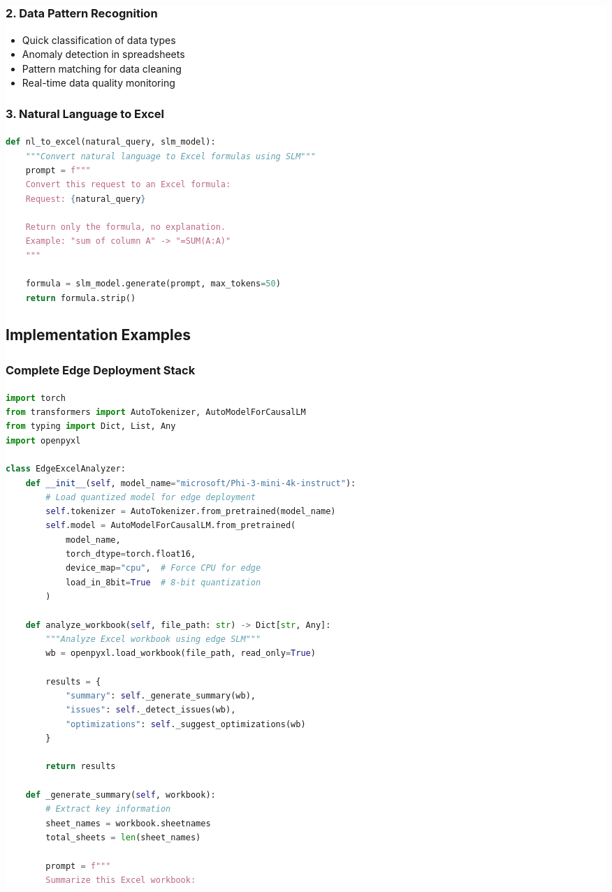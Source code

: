 ### 2. Data Pattern Recognition

- Quick classification of data types
- Anomaly detection in spreadsheets
- Pattern matching for data cleaning
- Real-time data quality monitoring

### 3. Natural Language to Excel

```python
def nl_to_excel(natural_query, slm_model):
    """Convert natural language to Excel formulas using SLM"""
    prompt = f"""
    Convert this request to an Excel formula:
    Request: {natural_query}

    Return only the formula, no explanation.
    Example: "sum of column A" -> "=SUM(A:A)"
    """

    formula = slm_model.generate(prompt, max_tokens=50)
    return formula.strip()
```

## Implementation Examples

### Complete Edge Deployment Stack

```python
import torch
from transformers import AutoTokenizer, AutoModelForCausalLM
from typing import Dict, List, Any
import openpyxl

class EdgeExcelAnalyzer:
    def __init__(self, model_name="microsoft/Phi-3-mini-4k-instruct"):
        # Load quantized model for edge deployment
        self.tokenizer = AutoTokenizer.from_pretrained(model_name)
        self.model = AutoModelForCausalLM.from_pretrained(
            model_name,
            torch_dtype=torch.float16,
            device_map="cpu",  # Force CPU for edge
            load_in_8bit=True  # 8-bit quantization
        )

    def analyze_workbook(self, file_path: str) -> Dict[str, Any]:
        """Analyze Excel workbook using edge SLM"""
        wb = openpyxl.load_workbook(file_path, read_only=True)

        results = {
            "summary": self._generate_summary(wb),
            "issues": self._detect_issues(wb),
            "optimizations": self._suggest_optimizations(wb)
        }

        return results

    def _generate_summary(self, workbook):
        # Extract key information
        sheet_names = workbook.sheetnames
        total_sheets = len(sheet_names)

        prompt = f"""
        Summarize this Excel workbook:
```